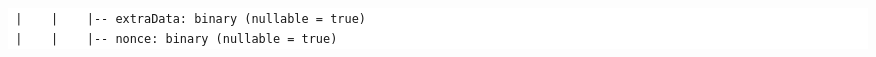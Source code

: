 ```
 |    |    |-- extraData: binary (nullable = true)
 |    |    |-- nonce: binary (nullable = true)                                                                                                                          
```
